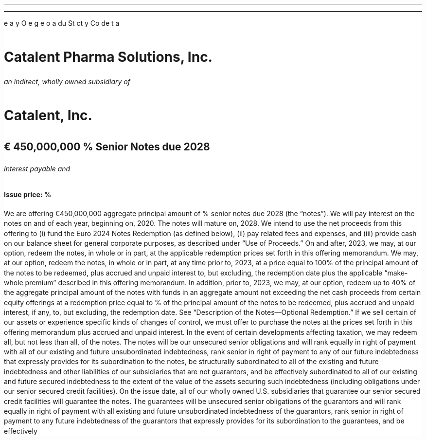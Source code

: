 
-----

-----

e a y O e g e o a du St ct y Co de t a

# Catalent Pharma Solutions, Inc.
###### an indirect, wholly owned subsidiary of
# Catalent, Inc.
## € 450,000,000 % Senior Notes due 2028
###### Interest payable and
#### Issue price: %
We are offering €450,000,000 aggregate principal amount of % senior notes due 2028 (the “notes”). We will pay interest on
the notes on and of each year, beginning on, 2020. The notes will mature on, 2028.
We intend to use the net proceeds from this offering to (i) fund the Euro 2024 Notes Redemption (as defined below), (ii) pay
related fees and expenses, and (iii) provide cash on our balance sheet for general corporate purposes, as described under “Use
of Proceeds.”
On and after, 2023, we may, at our option, redeem the notes, in whole or in part, at the applicable redemption
prices set forth in this offering memorandum. We may, at our option, redeem the notes, in whole or in part, at any time prior
to, 2023, at a price equal to 100% of the principal amount of the notes to be redeemed, plus accrued and unpaid
interest to, but excluding, the redemption date plus the applicable “make-whole premium” described in this offering
memorandum. In addition, prior to, 2023, we may, at our option, redeem up to 40% of the aggregate principal
amount of the notes with funds in an aggregate amount not exceeding the net cash proceeds from certain equity offerings at a
redemption price equal to % of the principal amount of the notes to be redeemed, plus accrued and unpaid interest, if any,
to, but excluding, the redemption date. See “Description of the Notes—Optional Redemption.” If we sell certain of our assets or
experience specific kinds of changes of control, we must offer to purchase the notes at the prices set forth in this offering
memorandum plus accrued and unpaid interest. In the event of certain developments affecting taxation, we may redeem all,
but not less than all, of the notes.
The notes will be our unsecured senior obligations and will rank equally in right of payment with all of our existing and future
unsubordinated indebtedness, rank senior in right of payment to any of our future indebtedness that expressly provides for its
subordination to the notes, be structurally subordinated to all of the existing and future indebtedness and other liabilities of
our subsidiaries that are not guarantors, and be effectively subordinated to all of our existing and future secured indebtedness
to the extent of the value of the assets securing such indebtedness (including obligations under our senior secured credit
facilities). On the issue date, all of our wholly owned U.S. subsidiaries that guarantee our senior secured credit facilities will
guarantee the notes. The guarantees will be unsecured senior obligations of the guarantors and will rank equally in right of
payment with all existing and future unsubordinated indebtedness of the guarantors, rank senior in right of payment to any
future indebtedness of the guarantors that expressly provides for its subordination to the guarantees, and be effectively